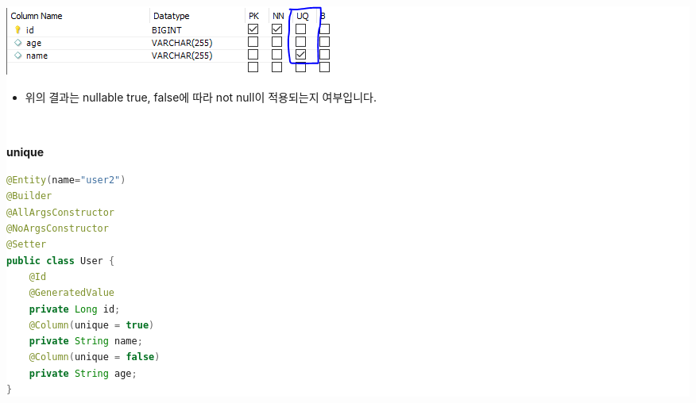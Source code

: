 ![어노테이션결과](../images/annotation_13_4_4_4.png)

- 위의 결과는 nullable true, false에 따라 not null이 적용되는지 여부입니다.

<br>

**unique**

```java
@Entity(name="user2")
@Builder
@AllArgsConstructor
@NoArgsConstructor
@Setter
public class User {
    @Id
    @GeneratedValue
    private Long id;
    @Column(unique = true)
    private String name;
    @Column(unique = false)
    private String age;
}
```

